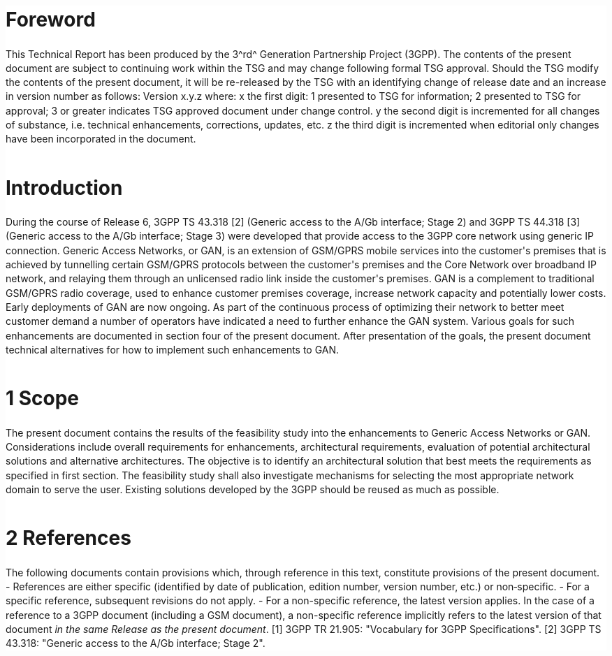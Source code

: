 # Foreword
This Technical Report has been produced by the 3^rd^ Generation Partnership
Project (3GPP).
The contents of the present document are subject to continuing work within the
TSG and may change following formal TSG approval. Should the TSG modify the
contents of the present document, it will be re-released by the TSG with an
identifying change of release date and an increase in version number as
follows:
Version x.y.z
where:
x the first digit:
1 presented to TSG for information;
2 presented to TSG for approval;
3 or greater indicates TSG approved document under change control.
y the second digit is incremented for all changes of substance, i.e. technical
enhancements, corrections, updates, etc.
z the third digit is incremented when editorial only changes have been
incorporated in the document.
# Introduction
During the course of Release 6, 3GPP TS 43.318 [2] (Generic access to the A/Gb
interface; Stage 2) and 3GPP TS 44.318 [3] (Generic access to the A/Gb
interface; Stage 3) were developed that provide access to the 3GPP core
network using generic IP connection. Generic Access Networks, or GAN, is an
extension of GSM/GPRS mobile services into the customer\'s premises that is
achieved by tunnelling certain GSM/GPRS protocols between the customer\'s
premises and the Core Network over broadband IP network, and relaying them
through an unlicensed radio link inside the customer\'s premises. GAN is a
complement to traditional GSM/GPRS radio coverage, used to enhance customer
premises coverage, increase network capacity and potentially lower costs.
Early deployments of GAN are now ongoing. As part of the continuous process of
optimizing their network to better meet customer demand a number of operators
have indicated a need to further enhance the GAN system. Various goals for
such enhancements are documented in section four of the present document.
After presentation of the goals, the present document technical alternatives
for how to implement such enhancements to GAN.
# 1 Scope
The present document contains the results of the feasibility study into the
enhancements to Generic Access Networks or GAN. Considerations include overall
requirements for enhancements, architectural requirements, evaluation of
potential architectural solutions and alternative architectures.
The objective is to identify an architectural solution that best meets the
requirements as specified in first section. The feasibility study shall also
investigate mechanisms for selecting the most appropriate network domain to
serve the user.
Existing solutions developed by the 3GPP should be reused as much as possible.
# 2 References
The following documents contain provisions which, through reference in this
text, constitute provisions of the present document.
\- References are either specific (identified by date of publication, edition
number, version number, etc.) or non‑specific.
\- For a specific reference, subsequent revisions do not apply.
\- For a non-specific reference, the latest version applies. In the case of a
reference to a 3GPP document (including a GSM document), a non-specific
reference implicitly refers to the latest version of that document _in the
same Release as the present document_.
[1] 3GPP TR 21.905: \"Vocabulary for 3GPP Specifications\".
[2] 3GPP TS 43.318: \"Generic access to the A/Gb interface; Stage 2\".